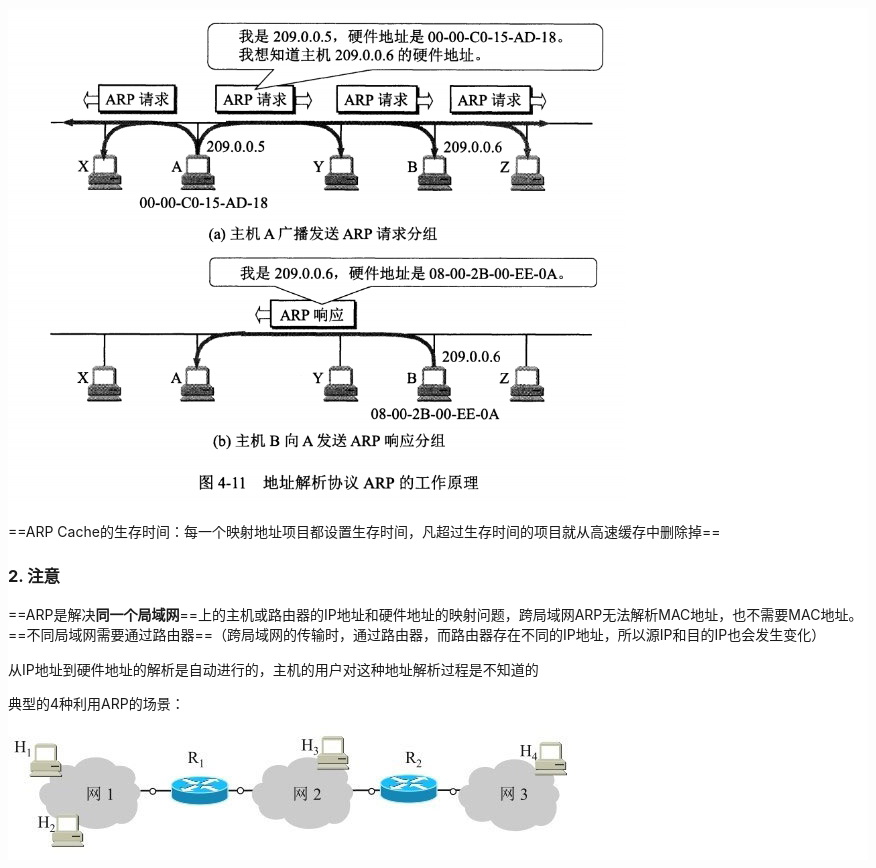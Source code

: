 <img src="pic/ARP.png" style="zoom:67%;" >

==ARP Cache的生存时间：每一个映射地址项目都设置生存时间，凡超过生存时间的项目就从高速缓存中删除掉==

### 2. 注意

==ARP是解决**同一个局域网**==上的主机或路由器的IP地址和硬件地址的映射问题，跨局域网ARP无法解析MAC地址，也不需要MAC地址。==不同局域网需要通过路由器==（跨局域网的传输时，通过路由器，而路由器存在不同的IP地址，所以源IP和目的IP也会发生变化）

从IP地址到硬件地址的解析是自动进行的，主机的用户对这种地址解析过程是不知道的

典型的4种利用ARP的场景：

<img src="pic/4ARP.jpg">
